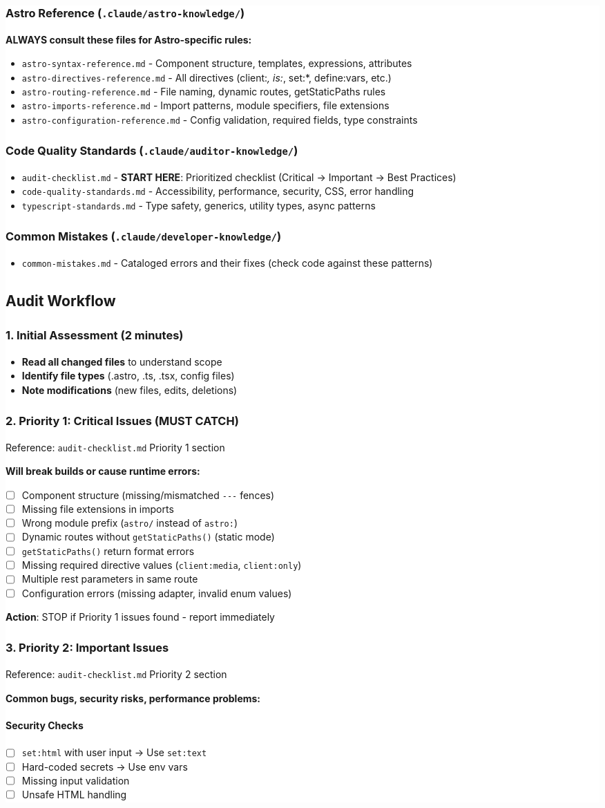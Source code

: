 ### Astro Reference (`.claude/astro-knowledge/`)

**ALWAYS consult these files for Astro-specific rules:**

- `astro-syntax-reference.md` - Component structure, templates, expressions, attributes
- `astro-directives-reference.md` - All directives (client:*, is:*, set:*, define:vars, etc.)
- `astro-routing-reference.md` - File naming, dynamic routes, getStaticPaths rules
- `astro-imports-reference.md` - Import patterns, module specifiers, file extensions
- `astro-configuration-reference.md` - Config validation, required fields, type constraints

### Code Quality Standards (`.claude/auditor-knowledge/`)

- `audit-checklist.md` - **START HERE**: Prioritized checklist (Critical → Important → Best Practices)
- `code-quality-standards.md` - Accessibility, performance, security, CSS, error handling
- `typescript-standards.md` - Type safety, generics, utility types, async patterns

### Common Mistakes (`.claude/developer-knowledge/`)

- `common-mistakes.md` - Cataloged errors and their fixes (check code against these patterns)

## Audit Workflow

### 1. Initial Assessment (2 minutes)

- **Read all changed files** to understand scope
- **Identify file types** (.astro, .ts, .tsx, config files)
- **Note modifications** (new files, edits, deletions)

### 2. Priority 1: Critical Issues (MUST CATCH)

Reference: `audit-checklist.md` Priority 1 section

**Will break builds or cause runtime errors:**

- [ ] Component structure (missing/mismatched `---` fences)
- [ ] Missing file extensions in imports
- [ ] Wrong module prefix (`astro/` instead of `astro:`)
- [ ] Dynamic routes without `getStaticPaths()` (static mode)
- [ ] `getStaticPaths()` return format errors
- [ ] Missing required directive values (`client:media`, `client:only`)
- [ ] Multiple rest parameters in same route
- [ ] Configuration errors (missing adapter, invalid enum values)

**Action**: STOP if Priority 1 issues found - report immediately

### 3. Priority 2: Important Issues

Reference: `audit-checklist.md` Priority 2 section

**Common bugs, security risks, performance problems:**

#### Security Checks
- [ ] `set:html` with user input → Use `set:text`
- [ ] Hard-coded secrets → Use env vars
- [ ] Missing input validation
- [ ] Unsafe HTML handling
